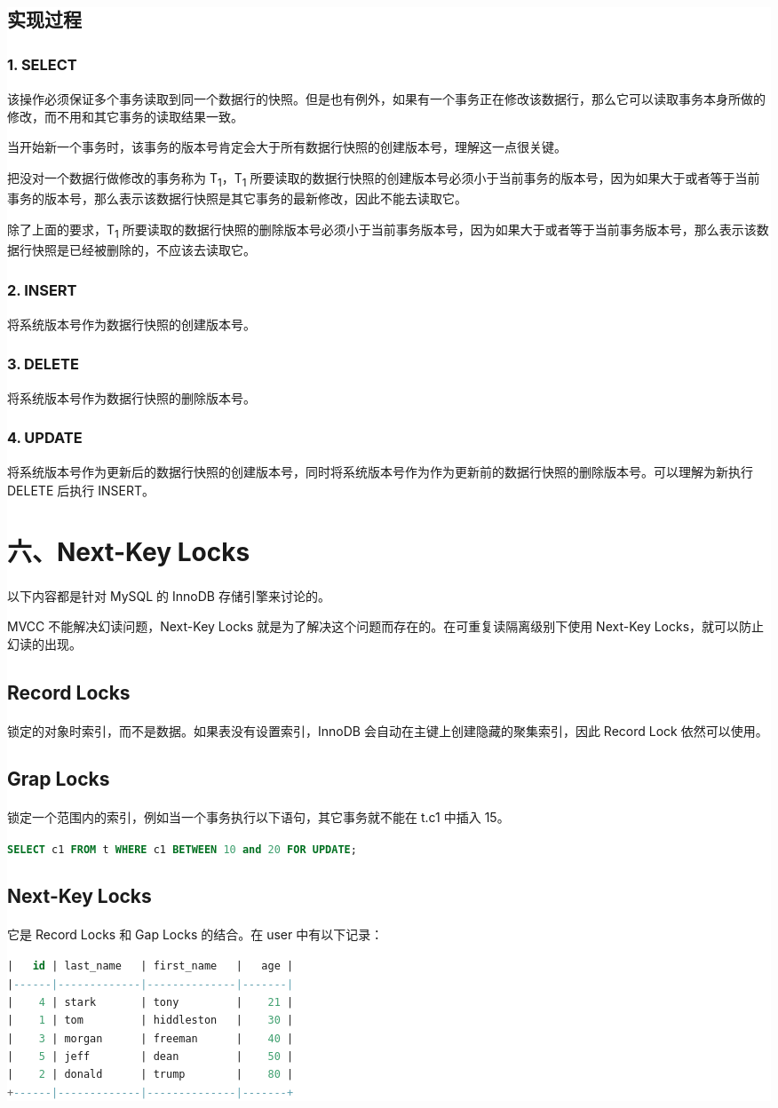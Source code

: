 ## 实现过程

### 1. SELECT

该操作必须保证多个事务读取到同一个数据行的快照。但是也有例外，如果有一个事务正在修改该数据行，那么它可以读取事务本身所做的修改，而不用和其它事务的读取结果一致。

当开始新一个事务时，该事务的版本号肯定会大于所有数据行快照的创建版本号，理解这一点很关键。

把没对一个数据行做修改的事务称为 T<sub>1</sub>，T<sub>1</sub> 所要读取的数据行快照的创建版本号必须小于当前事务的版本号，因为如果大于或者等于当前事务的版本号，那么表示该数据行快照是其它事务的最新修改，因此不能去读取它。

除了上面的要求，T<sub>1</sub> 所要读取的数据行快照的删除版本号必须小于当前事务版本号，因为如果大于或者等于当前事务版本号，那么表示该数据行快照是已经被删除的，不应该去读取它。

### 2. INSERT

将系统版本号作为数据行快照的创建版本号。

### 3. DELETE

将系统版本号作为数据行快照的删除版本号。

### 4. UPDATE

将系统版本号作为更新后的数据行快照的创建版本号，同时将系统版本号作为作为更新前的数据行快照的删除版本号。可以理解为新执行 DELETE 后执行 INSERT。

# 六、Next-Key Locks

以下内容都是针对 MySQL 的 InnoDB 存储引擎来讨论的。

MVCC 不能解决幻读问题，Next-Key Locks 就是为了解决这个问题而存在的。在可重复读隔离级别下使用 Next-Key Locks，就可以防止幻读的出现。

## Record Locks

锁定的对象时索引，而不是数据。如果表没有设置索引，InnoDB 会自动在主键上创建隐藏的聚集索引，因此 Record Lock 依然可以使用。

## Grap Locks

锁定一个范围内的索引，例如当一个事务执行以下语句，其它事务就不能在 t.c1 中插入 15。

```sql
SELECT c1 FROM t WHERE c1 BETWEEN 10 and 20 FOR UPDATE;
```

## Next-Key Locks

它是 Record Locks 和 Gap Locks 的结合。在 user 中有以下记录：

```sql
|   id | last_name   | first_name   |   age |
|------|-------------|--------------|-------|
|    4 | stark       | tony         |    21 |
|    1 | tom         | hiddleston   |    30 |
|    3 | morgan      | freeman      |    40 |
|    5 | jeff        | dean         |    50 |
|    2 | donald      | trump        |    80 |
+------|-------------|--------------|-------+
```
